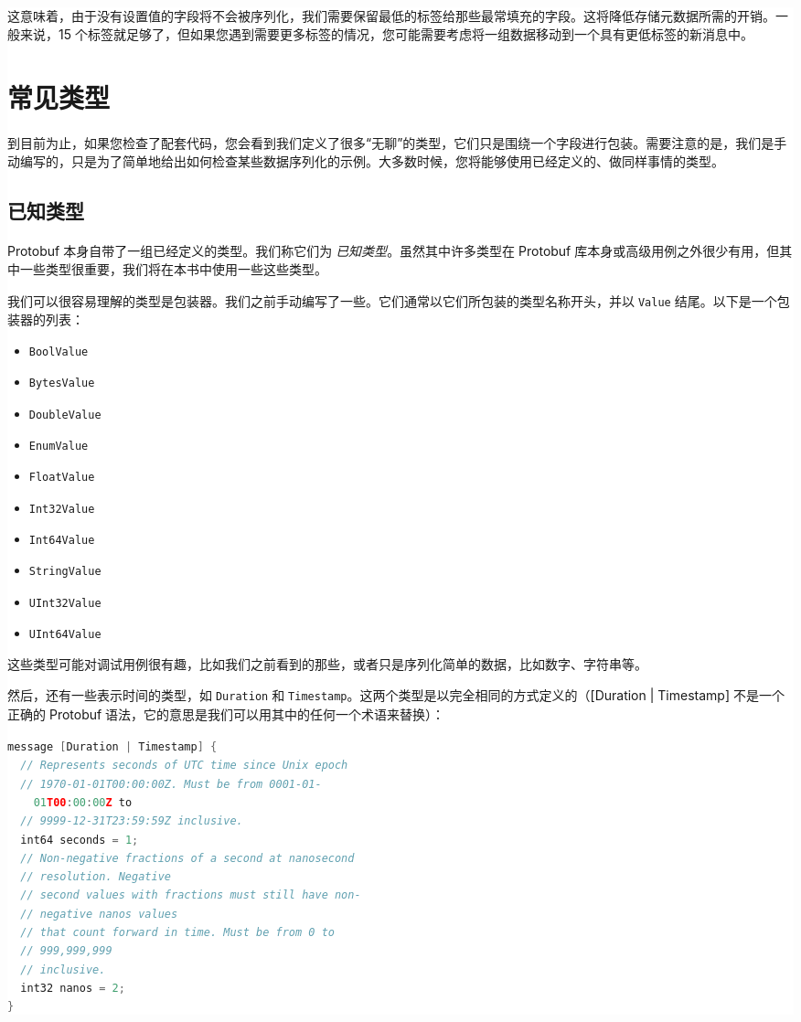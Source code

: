 这意味着，由于没有设置值的字段将不会被序列化，我们需要保留最低的标签给那些最常填充的字段。这将降低存储元数据所需的开销。一般来说，15 个标签就足够了，但如果您遇到需要更多标签的情况，您可能需要考虑将一组数据移动到一个具有更低标签的新消息中。

# 常见类型

到目前为止，如果您检查了配套代码，您会看到我们定义了很多“无聊”的类型，它们只是围绕一个字段进行包装。需要注意的是，我们是手动编写的，只是为了简单地给出如何检查某些数据序列化的示例。大多数时候，您将能够使用已经定义的、做同样事情的类型。

## 已知类型

Protobuf 本身自带了一组已经定义的类型。我们称它们为 *已知类型*。虽然其中许多类型在 Protobuf 库本身或高级用例之外很少有用，但其中一些类型很重要，我们将在本书中使用一些这些类型。

我们可以很容易理解的类型是包装器。我们之前手动编写了一些。它们通常以它们所包装的类型名称开头，并以 `Value` 结尾。以下是一个包装器的列表：

+   `BoolValue`

+   `BytesValue`

+   `DoubleValue`

+   `EnumValue`

+   `FloatValue`

+   `Int32Value`

+   `Int64Value`

+   `StringValue`

+   `UInt32Value`

+   `UInt64Value`

这些类型可能对调试用例很有趣，比如我们之前看到的那些，或者只是序列化简单的数据，比如数字、字符串等。

然后，还有一些表示时间的类型，如 `Duration` 和 `Timestamp`。这两个类型是以完全相同的方式定义的（[Duration | Timestamp] 不是一个正确的 Protobuf 语法，它的意思是我们可以用其中的任何一个术语来替换）：

```go
message [Duration | Timestamp] {
  // Represents seconds of UTC time since Unix epoch
  // 1970-01-01T00:00:00Z. Must be from 0001-01-
    01T00:00:00Z to
  // 9999-12-31T23:59:59Z inclusive.
  int64 seconds = 1;
  // Non-negative fractions of a second at nanosecond
  // resolution. Negative
  // second values with fractions must still have non-
  // negative nanos values
  // that count forward in time. Must be from 0 to
  // 999,999,999
  // inclusive.
  int32 nanos = 2;
}
```
